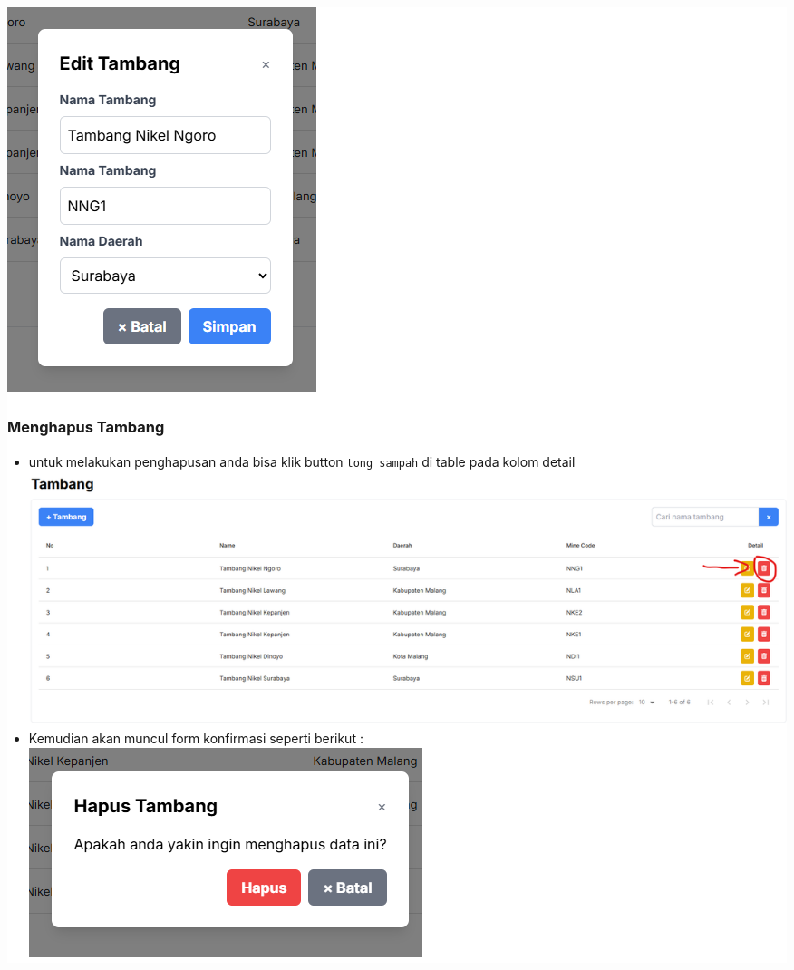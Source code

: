 ![Gambar form Edit Tambang](./image/mengedit-tambang(2).png)

### Menghapus Tambang
- untuk melakukan penghapusan anda bisa klik button `tong sampah` di table pada kolom detail<br>
![Gambar Hapus Tambang](./image/menghapus-tambang(1).png)
- Kemudian akan muncul form konfirmasi seperti berikut : <br>
![Gambar form Hapus Tambang](./image/menghapus-tambang(2).png)
